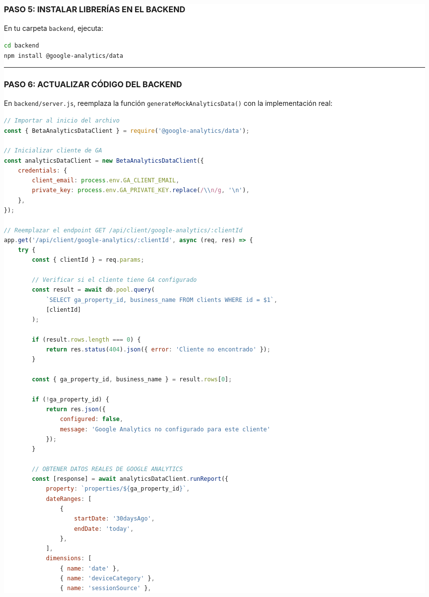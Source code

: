 
### **PASO 5: INSTALAR LIBRERÍAS EN EL BACKEND**

En tu carpeta `backend`, ejecuta:

```bash
cd backend
npm install @google-analytics/data
```

---

### **PASO 6: ACTUALIZAR CÓDIGO DEL BACKEND**

En `backend/server.js`, reemplaza la función `generateMockAnalyticsData()` con la implementación real:

```javascript
// Importar al inicio del archivo
const { BetaAnalyticsDataClient } = require('@google-analytics/data');

// Inicializar cliente de GA
const analyticsDataClient = new BetaAnalyticsDataClient({
    credentials: {
        client_email: process.env.GA_CLIENT_EMAIL,
        private_key: process.env.GA_PRIVATE_KEY.replace(/\\n/g, '\n'),
    },
});

// Reemplazar el endpoint GET /api/client/google-analytics/:clientId
app.get('/api/client/google-analytics/:clientId', async (req, res) => {
    try {
        const { clientId } = req.params;
        
        // Verificar si el cliente tiene GA configurado
        const result = await db.pool.query(
            `SELECT ga_property_id, business_name FROM clients WHERE id = $1`,
            [clientId]
        );
        
        if (result.rows.length === 0) {
            return res.status(404).json({ error: 'Cliente no encontrado' });
        }
        
        const { ga_property_id, business_name } = result.rows[0];
        
        if (!ga_property_id) {
            return res.json({
                configured: false,
                message: 'Google Analytics no configurado para este cliente'
            });
        }
        
        // OBTENER DATOS REALES DE GOOGLE ANALYTICS
        const [response] = await analyticsDataClient.runReport({
            property: `properties/${ga_property_id}`,
            dateRanges: [
                {
                    startDate: '30daysAgo',
                    endDate: 'today',
                },
            ],
            dimensions: [
                { name: 'date' },
                { name: 'deviceCategory' },
                { name: 'sessionSource' },
```